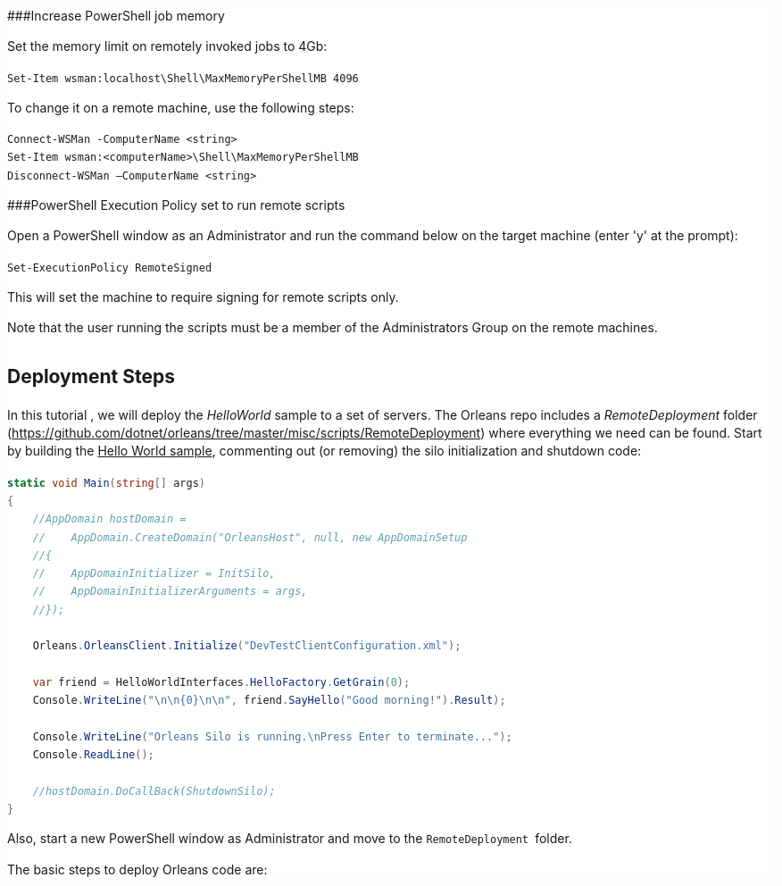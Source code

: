 ###Increase PowerShell job memory

Set the memory limit on remotely invoked jobs to 4Gb:

    Set-Item wsman:localhost\Shell\MaxMemoryPerShellMB 4096

To change it on a remote machine, use the following steps:

    Connect-WSMan -ComputerName <string> 
    Set-Item wsman:<computerName>\Shell\MaxMemoryPerShellMB 
    Disconnect-WSMan –ComputerName <string>  

###PowerShell Execution Policy set to run remote scripts

Open a PowerShell window as an Administrator and run the command below on the target machine (enter 'y' at the prompt):

    Set-ExecutionPolicy RemoteSigned

This will set the machine to require signing for remote scripts only.

Note that the user running the scripts must be a member of the Administrators Group on the remote machines. 

## Deployment Steps
In this tutorial , we will deploy the _HelloWorld_ sample to a set of servers. 
The Orleans repo includes a _RemoteDeployment_ folder (https://github.com/dotnet/orleans/tree/master/misc/scripts/RemoteDeployment) where everything we need can be found. 
Start by building the [Hello World sample](../Samples-Overview/Hello-World), commenting out (or removing) the silo initialization and shutdown code:

``` csharp
static void Main(string[] args)
{
    //AppDomain hostDomain = 
    //    AppDomain.CreateDomain("OrleansHost", null, new AppDomainSetup
    //{
    //    AppDomainInitializer = InitSilo,
    //    AppDomainInitializerArguments = args,
    //});

    Orleans.OrleansClient.Initialize("DevTestClientConfiguration.xml");

    var friend = HelloWorldInterfaces.HelloFactory.GetGrain(0);
    Console.WriteLine("\n\n{0}\n\n", friend.SayHello("Good morning!").Result);

    Console.WriteLine("Orleans Silo is running.\nPress Enter to terminate...");
    Console.ReadLine();

    //hostDomain.DoCallBack(ShutdownSilo);
}
```

Also, start a new PowerShell window as Administrator and move to the `RemoteDeployment `folder.

The basic steps to deploy Orleans code are:
